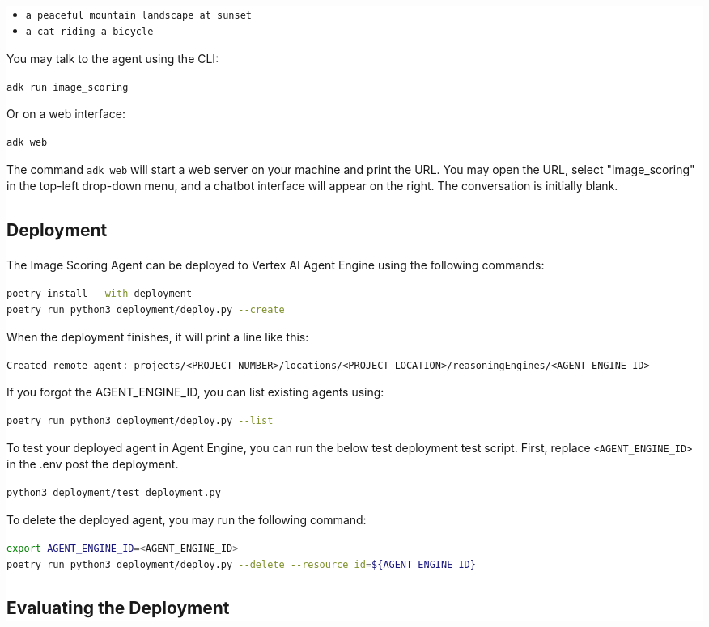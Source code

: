 *   `a peaceful mountain landscape at sunset`
*   `a cat riding a bicycle  `

You may talk to the agent using the CLI:

```bash
adk run image_scoring
```

Or on a web interface:

```bash
adk web
```

The command `adk web` will start a web server on your machine and print the URL.
You may open the URL, select "image_scoring" in the top-left drop-down menu, and
a chatbot interface will appear on the right. The conversation is initially
blank. 


## Deployment

The Image Scoring Agent can be deployed to Vertex AI Agent Engine using the following
commands:

```bash
poetry install --with deployment
poetry run python3 deployment/deploy.py --create
```

When the deployment finishes, it will print a line like this:

```
Created remote agent: projects/<PROJECT_NUMBER>/locations/<PROJECT_LOCATION>/reasoningEngines/<AGENT_ENGINE_ID>
```

If you forgot the AGENT_ENGINE_ID, you can list existing agents using:

```bash
poetry run python3 deployment/deploy.py --list
```

To test your deployed agent in Agent Engine, you can run the below test deployment test script.
First, replace `<AGENT_ENGINE_ID>` in the .env post the deployment.

```bash
python3 deployment/test_deployment.py
```

To delete the deployed agent, you may run the following command:

```bash
export AGENT_ENGINE_ID=<AGENT_ENGINE_ID>
poetry run python3 deployment/deploy.py --delete --resource_id=${AGENT_ENGINE_ID}
```

## Evaluating the Deployment
